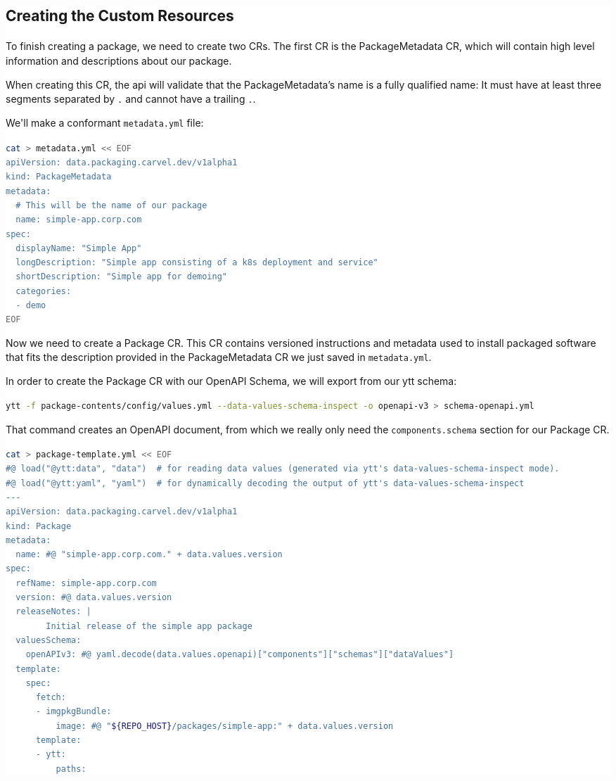 ## Creating the Custom Resources

To finish creating a package, we need to create two CRs. The first CR is the PackageMetadata CR, which will contain high level information and descriptions about our package.

When creating this CR, the api will validate that the PackageMetadata’s name is a fully qualified name: It must have at least three segments separated by `.` and cannot have a trailing `.`.

We'll make a conformant `metadata.yml` file:

```bash
cat > metadata.yml << EOF
apiVersion: data.packaging.carvel.dev/v1alpha1
kind: PackageMetadata
metadata:
  # This will be the name of our package
  name: simple-app.corp.com
spec:
  displayName: "Simple App"
  longDescription: "Simple app consisting of a k8s deployment and service"
  shortDescription: "Simple app for demoing"
  categories:
  - demo
EOF
```

Now we need to create a Package CR.
This CR contains versioned instructions and metadata used to install packaged software that fits the description provided in the PackageMetadata CR we just saved in `metadata.yml`.

In order to create the Package CR with our OpenAPI Schema, we will export from
our ytt schema:

```bash
ytt -f package-contents/config/values.yml --data-values-schema-inspect -o openapi-v3 > schema-openapi.yml
```

That command creates an OpenAPI document, from which we really only need the
`components.schema` section for our Package CR.


```bash
cat > package-template.yml << EOF
#@ load("@ytt:data", "data")  # for reading data values (generated via ytt's data-values-schema-inspect mode).
#@ load("@ytt:yaml", "yaml")  # for dynamically decoding the output of ytt's data-values-schema-inspect
---
apiVersion: data.packaging.carvel.dev/v1alpha1
kind: Package
metadata:
  name: #@ "simple-app.corp.com." + data.values.version
spec:
  refName: simple-app.corp.com
  version: #@ data.values.version
  releaseNotes: |
        Initial release of the simple app package
  valuesSchema:
    openAPIv3: #@ yaml.decode(data.values.openapi)["components"]["schemas"]["dataValues"]
  template:
    spec:
      fetch:
      - imgpkgBundle:
          image: #@ "${REPO_HOST}/packages/simple-app:" + data.values.version
      template:
      - ytt:
          paths:
```

[//]: # (Generated from katacoda content using 'carvel/tutorials/copy-katacoda-to-static.sh')